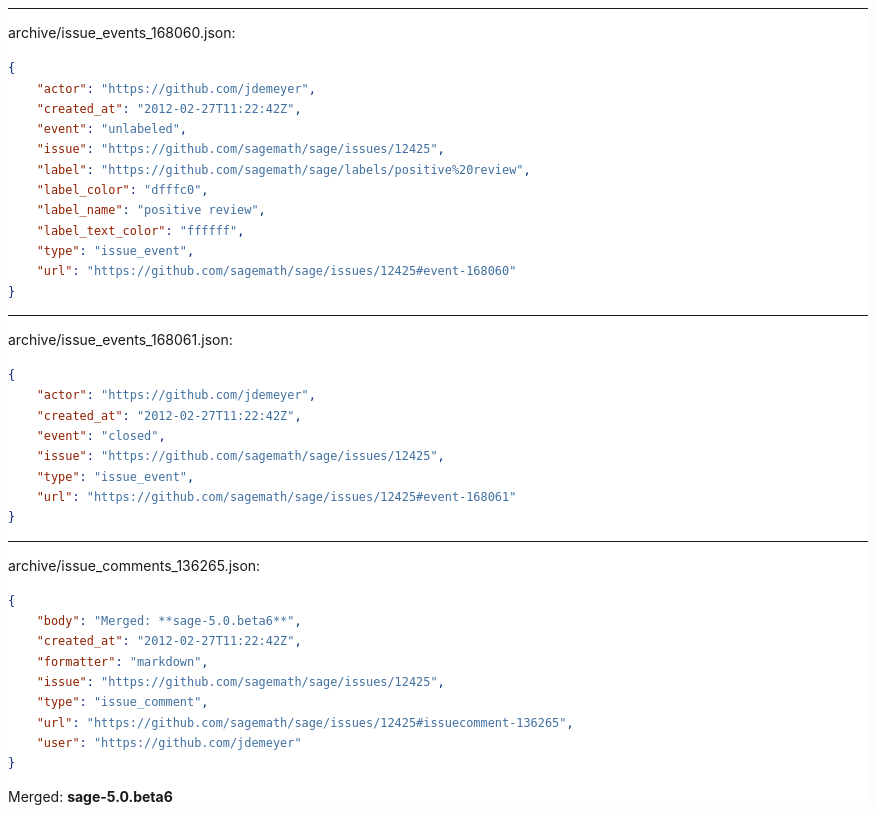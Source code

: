 

---

archive/issue_events_168060.json:
```json
{
    "actor": "https://github.com/jdemeyer",
    "created_at": "2012-02-27T11:22:42Z",
    "event": "unlabeled",
    "issue": "https://github.com/sagemath/sage/issues/12425",
    "label": "https://github.com/sagemath/sage/labels/positive%20review",
    "label_color": "dfffc0",
    "label_name": "positive review",
    "label_text_color": "ffffff",
    "type": "issue_event",
    "url": "https://github.com/sagemath/sage/issues/12425#event-168060"
}
```



---

archive/issue_events_168061.json:
```json
{
    "actor": "https://github.com/jdemeyer",
    "created_at": "2012-02-27T11:22:42Z",
    "event": "closed",
    "issue": "https://github.com/sagemath/sage/issues/12425",
    "type": "issue_event",
    "url": "https://github.com/sagemath/sage/issues/12425#event-168061"
}
```



---

archive/issue_comments_136265.json:
```json
{
    "body": "Merged: **sage-5.0.beta6**",
    "created_at": "2012-02-27T11:22:42Z",
    "formatter": "markdown",
    "issue": "https://github.com/sagemath/sage/issues/12425",
    "type": "issue_comment",
    "url": "https://github.com/sagemath/sage/issues/12425#issuecomment-136265",
    "user": "https://github.com/jdemeyer"
}
```

Merged: **sage-5.0.beta6**
